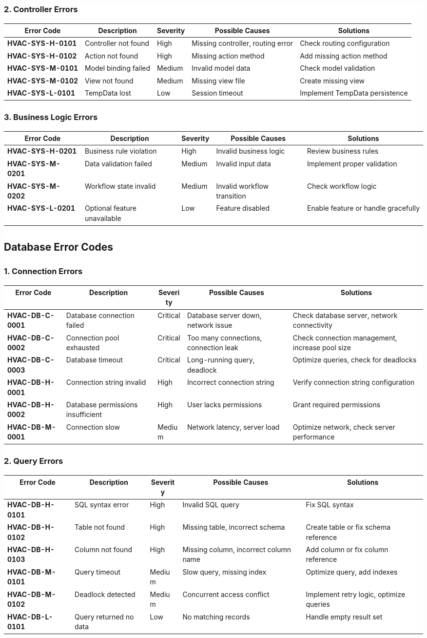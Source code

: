 ### 2. Controller Errors

| Error Code | Description | Severity | Possible Causes | Solutions |
|------------|-------------|----------|-----------------|-----------|
| **HVAC-SYS-H-0101** | Controller not found | High | Missing controller, routing error | Check routing configuration |
| **HVAC-SYS-H-0102** | Action not found | High | Missing action method | Add missing action method |
| **HVAC-SYS-M-0101** | Model binding failed | Medium | Invalid model data | Check model validation |
| **HVAC-SYS-M-0102** | View not found | Medium | Missing view file | Create missing view |
| **HVAC-SYS-L-0101** | TempData lost | Low | Session timeout | Implement TempData persistence |

### 3. Business Logic Errors

| Error Code | Description | Severity | Possible Causes | Solutions |
|------------|-------------|----------|-----------------|-----------|
| **HVAC-SYS-H-0201** | Business rule violation | High | Invalid business logic | Review business rules |
| **HVAC-SYS-M-0201** | Data validation failed | Medium | Invalid input data | Implement proper validation |
| **HVAC-SYS-M-0202** | Workflow state invalid | Medium | Invalid workflow transition | Check workflow logic |
| **HVAC-SYS-L-0201** | Optional feature unavailable | Low | Feature disabled | Enable feature or handle gracefully |

## Database Error Codes

### 1. Connection Errors

| Error Code | Description | Severity | Possible Causes | Solutions |
|------------|-------------|----------|-----------------|-----------|
| **HVAC-DB-C-0001** | Database connection failed | Critical | Database server down, network issue | Check database server, network connectivity |
| **HVAC-DB-C-0002** | Connection pool exhausted | Critical | Too many connections, connection leak | Check connection management, increase pool size |
| **HVAC-DB-C-0003** | Database timeout | Critical | Long-running query, deadlock | Optimize queries, check for deadlocks |
| **HVAC-DB-H-0001** | Connection string invalid | High | Incorrect connection string | Verify connection string configuration |
| **HVAC-DB-H-0002** | Database permissions insufficient | High | User lacks permissions | Grant required permissions |
| **HVAC-DB-M-0001** | Connection slow | Medium | Network latency, server load | Optimize network, check server performance |

### 2. Query Errors

| Error Code | Description | Severity | Possible Causes | Solutions |
|------------|-------------|----------|-----------------|-----------|
| **HVAC-DB-H-0101** | SQL syntax error | High | Invalid SQL query | Fix SQL syntax |
| **HVAC-DB-H-0102** | Table not found | High | Missing table, incorrect schema | Create table or fix schema reference |
| **HVAC-DB-H-0103** | Column not found | High | Missing column, incorrect column name | Add column or fix column reference |
| **HVAC-DB-M-0101** | Query timeout | Medium | Slow query, missing index | Optimize query, add indexes |
| **HVAC-DB-M-0102** | Deadlock detected | Medium | Concurrent access conflict | Implement retry logic, optimize queries |
| **HVAC-DB-L-0101** | Query returned no data | Low | No matching records | Handle empty result set |
